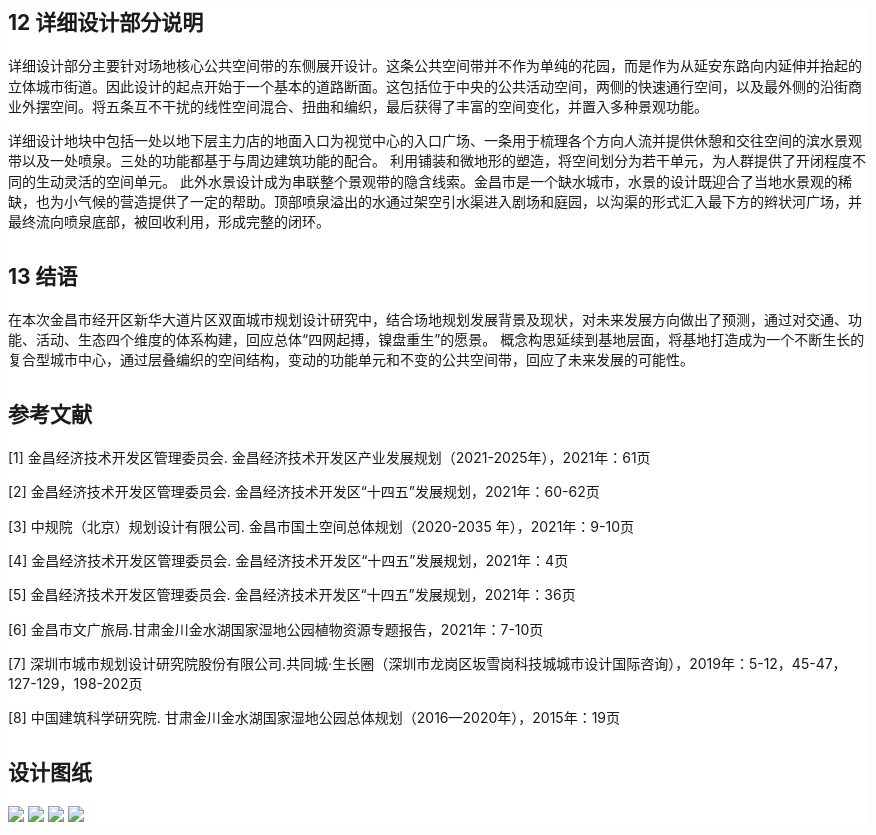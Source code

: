 ## 12 详细设计部分说明
详细设计部分主要针对场地核心公共空间带的东侧展开设计。这条公共空间带并不作为单纯的花园，而是作为从延安东路向内延伸并抬起的立体城市街道。因此设计的起点开始于一个基本的道路断面。这包括位于中央的公共活动空间，两侧的快速通行空间，以及最外侧的沿街商业外摆空间。将五条互不干扰的线性空间混合、扭曲和编织，最后获得了丰富的空间变化，并置入多种景观功能。

详细设计地块中包括一处以地下层主力店的地面入口为视觉中心的入口广场、一条用于梳理各个方向人流并提供休憩和交往空间的滨水景观带以及一处喷泉。三处的功能都基于与周边建筑功能的配合。
利用铺装和微地形的塑造，将空间划分为若干单元，为人群提供了开闭程度不同的生动灵活的空间单元。
此外水景设计成为串联整个景观带的隐含线索。金昌市是一个缺水城市，水景的设计既迎合了当地水景观的稀缺，也为小气候的营造提供了一定的帮助。顶部喷泉溢出的水通过架空引水渠进入剧场和庭园，以沟渠的形式汇入最下方的辫状河广场，并最终流向喷泉底部，被回收利用，形成完整的闭环。

## 13 结语 
在本次金昌市经开区新华大道片区双面城市规划设计研究中，结合场地规划发展背景及现状，对未来发展方向做出了预测，通过对交通、功能、活动、生态四个维度的体系构建，回应总体“四网起搏，镍盘重生”的愿景。
概念构思延续到基地层面，将基地打造成为一个不断生长的复合型城市中心，通过层叠编织的空间结构，变动的功能单元和不变的公共空间带，回应了未来发展的可能性。

## 参考文献
[1]	金昌经济技术开发区管理委员会. 金昌经济技术开发区产业发展规划（2021-2025年），2021年：61页

[2]	金昌经济技术开发区管理委员会. 金昌经济技术开发区“十四五”发展规划，2021年：60-62页

[3]	中规院（北京）规划设计有限公司. 金昌市国土空间总体规划（2020-2035 年），2021年：9-10页

[4]	金昌经济技术开发区管理委员会. 金昌经济技术开发区“十四五”发展规划，2021年：4页

[5]	金昌经济技术开发区管理委员会. 金昌经济技术开发区“十四五”发展规划，2021年：36页

[6]	金昌市文广旅局.甘肃金川金水湖国家湿地公园植物资源专题报告，2021年：7-10页

[7]	深圳市城市规划设计研究院股份有限公司.共同城·生长圈（深圳市龙岗区坂雪岗科技城城市设计国际咨询），2019年：5-12，45-47，127-129，198-202页

[8]	中国建筑科学研究院. 甘肃金川金水湖国家湿地公园总体规划（2016—2020年），2015年：19页

## 设计图纸
![](FOLIOPICS\JINCHANG1.jpg)
![](FOLIOPICS\JINCHANG2.jpg)
![](FOLIOPICS\JINCHANG3.jpg)
![](FOLIOPICS\JINCHANG4.jpg)



